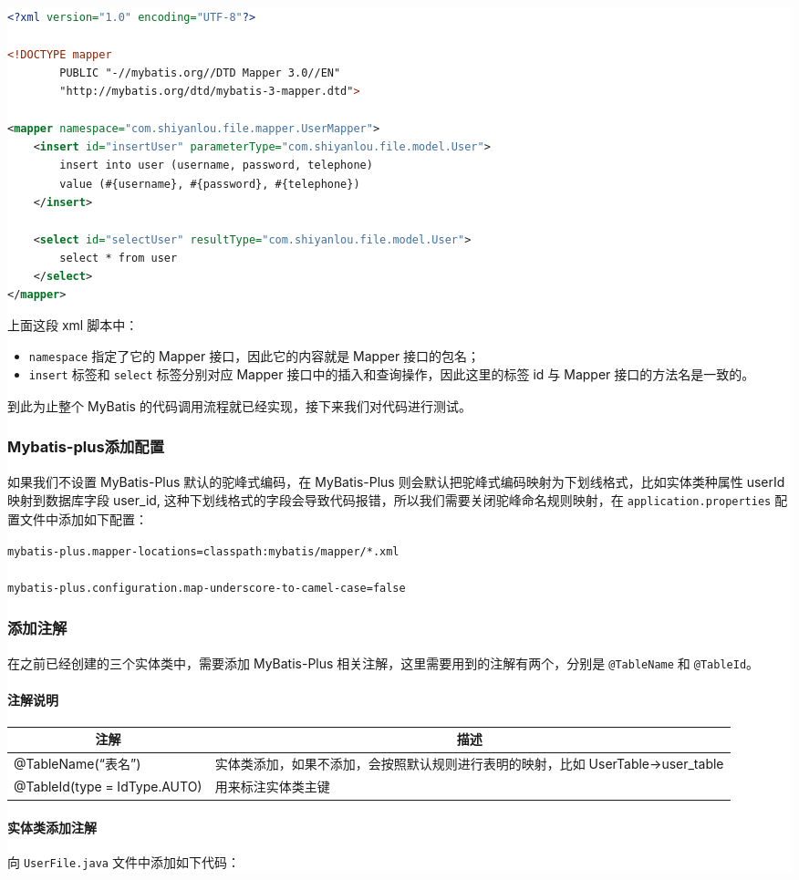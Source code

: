 ```xml
<?xml version="1.0" encoding="UTF-8"?>

<!DOCTYPE mapper
        PUBLIC "-//mybatis.org//DTD Mapper 3.0//EN"
        "http://mybatis.org/dtd/mybatis-3-mapper.dtd">

<mapper namespace="com.shiyanlou.file.mapper.UserMapper">
    <insert id="insertUser" parameterType="com.shiyanlou.file.model.User">
        insert into user (username, password, telephone)
        value (#{username}, #{password}, #{telephone})
    </insert>

    <select id="selectUser" resultType="com.shiyanlou.file.model.User">
        select * from user
    </select>
</mapper>
```

上面这段 xml 脚本中：

- `namespace` 指定了它的 Mapper 接口，因此它的内容就是 Mapper 接口的包名；
- `insert` 标签和 `select` 标签分别对应 Mapper 接口中的插入和查询操作，因此这里的标签 id 与 Mapper 接口的方法名是一致的。

到此为止整个 MyBatis 的代码调用流程就已经实现，接下来我们对代码进行测试。

### Mybatis-plus添加配置



如果我们不设置 MyBatis-Plus 默认的驼峰式编码，在 MyBatis-Plus 则会默认把驼峰式编码映射为下划线格式，比如实体类种属性 userId 映射到数据库字段 user_id, 这种下划线格式的字段会导致代码报错，所以我们需要关闭驼峰命名规则映射，在 `application.properties` 配置文件中添加如下配置：

```properties
mybatis-plus.mapper-locations=classpath:mybatis/mapper/*.xml

mybatis-plus.configuration.map-underscore-to-camel-case=false
```

### 添加注解



在之前已经创建的三个实体类中，需要添加 MyBatis-Plus 相关注解，这里需要用到的注解有两个，分别是 `@TableName` 和 `@TableId`。

#### 注解说明

| 注解                         | 描述                                                         |
| ---------------------------- | ------------------------------------------------------------ |
| @TableName(“表名”)           | 实体类添加，如果不添加，会按照默认规则进行表明的映射，比如 UserTable->user_table |
| @TableId(type = IdType.AUTO) | 用来标注实体类主键                                           |

#### 实体类添加注解

向 `UserFile.java` 文件中添加如下代码：
